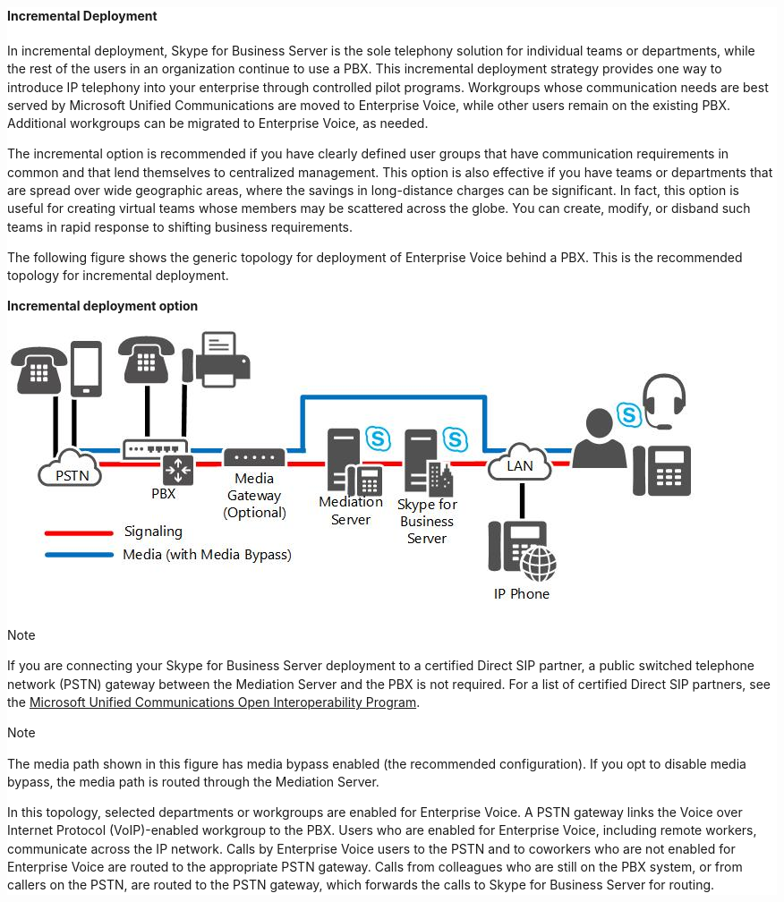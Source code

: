 #### Incremental Deployment

In incremental deployment, Skype for Business Server is the sole telephony solution for individual teams or departments, while the rest of the users in an organization continue to use a PBX. This incremental deployment strategy provides one way to introduce IP telephony into your enterprise through controlled pilot programs. Workgroups whose communication needs are best served by Microsoft Unified Communications are moved to Enterprise Voice, while other users remain on the existing PBX. Additional workgroups can be migrated to Enterprise Voice, as needed.
  
The incremental option is recommended if you have clearly defined user groups that have communication requirements in common and that lend themselves to centralized management. This option is also effective if you have teams or departments that are spread over wide geographic areas, where the savings in long-distance charges can be significant. In fact, this option is useful for creating virtual teams whose members may be scattered across the globe. You can create, modify, or disband such teams in rapid response to shifting business requirements.
  
The following figure shows the generic topology for deployment of Enterprise Voice behind a PBX. This is the recommended topology for incremental deployment.
  
**Incremental deployment option**

![Departmental Migration Option diagram](../../media/Fig28_Departmental_migration_option.jpg)
  
> [!NOTE]
> If you are connecting your Skype for Business Server deployment to a certified Direct SIP partner, a public switched telephone network (PSTN) gateway between the Mediation Server and the PBX is not required. For a list of certified Direct SIP partners, see the  [Microsoft Unified Communications Open Interoperability Program](https://go.microsoft.com/fwlink/p/?linkId=203309). 
  
> [!NOTE]
> The media path shown in this figure has media bypass enabled (the recommended configuration). If you opt to disable media bypass, the media path is routed through the Mediation Server. 
  
In this topology, selected departments or workgroups are enabled for Enterprise Voice. A PSTN gateway links the Voice over Internet Protocol (VoIP)-enabled workgroup to the PBX. Users who are enabled for Enterprise Voice, including remote workers, communicate across the IP network. Calls by Enterprise Voice users to the PSTN and to coworkers who are not enabled for Enterprise Voice are routed to the appropriate PSTN gateway. Calls from colleagues who are still on the PBX system, or from callers on the PSTN, are routed to the PSTN gateway, which forwards the calls to Skype for Business Server for routing.
  